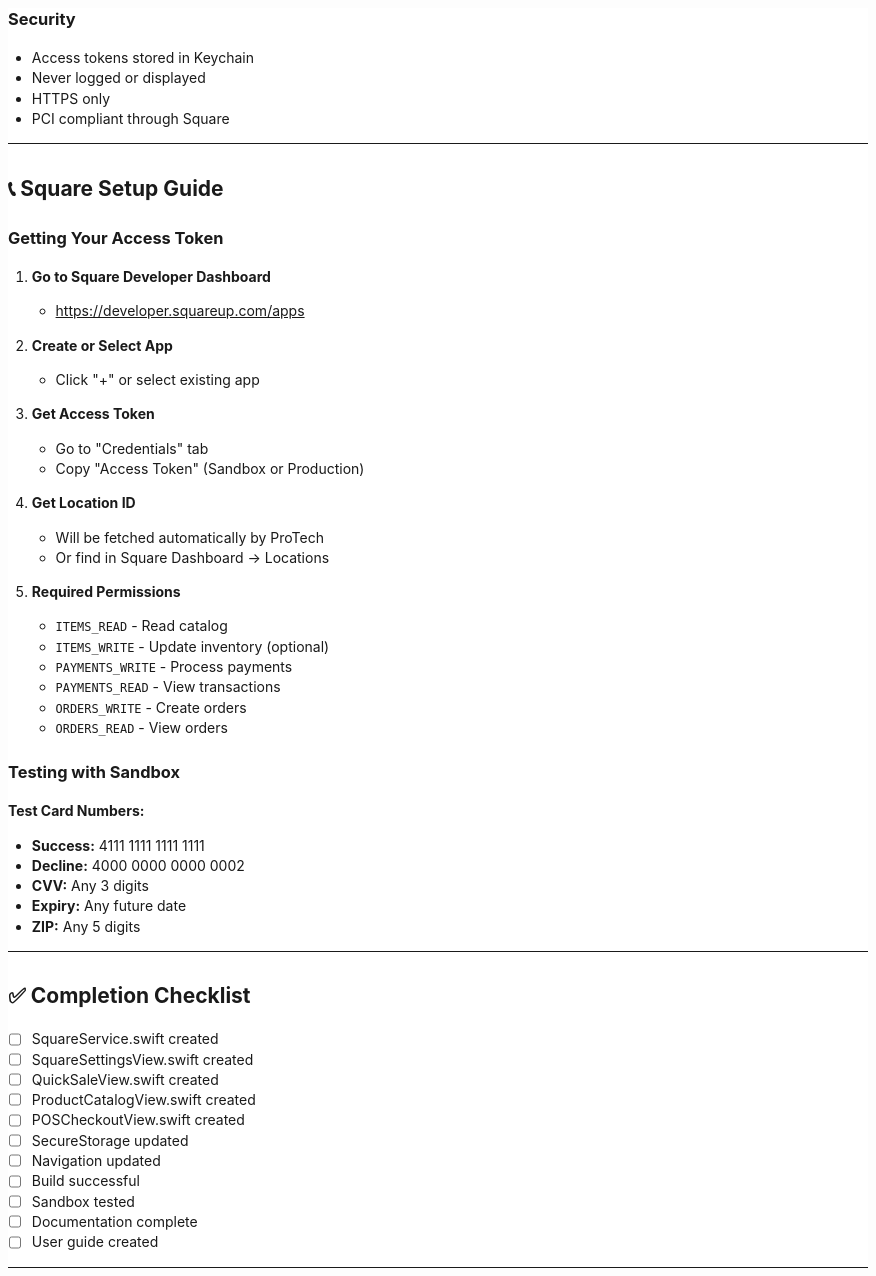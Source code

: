 ### Security
- Access tokens stored in Keychain
- Never logged or displayed
- HTTPS only
- PCI compliant through Square

---

## 📞 Square Setup Guide

### Getting Your Access Token

1. **Go to Square Developer Dashboard**
   - https://developer.squareup.com/apps

2. **Create or Select App**
   - Click "+" or select existing app

3. **Get Access Token**
   - Go to "Credentials" tab
   - Copy "Access Token" (Sandbox or Production)

4. **Get Location ID**
   - Will be fetched automatically by ProTech
   - Or find in Square Dashboard → Locations

5. **Required Permissions**
   - `ITEMS_READ` - Read catalog
   - `ITEMS_WRITE` - Update inventory (optional)
   - `PAYMENTS_WRITE` - Process payments
   - `PAYMENTS_READ` - View transactions
   - `ORDERS_WRITE` - Create orders
   - `ORDERS_READ` - View orders

### Testing with Sandbox

**Test Card Numbers:**
- **Success:** 4111 1111 1111 1111
- **Decline:** 4000 0000 0000 0002
- **CVV:** Any 3 digits
- **Expiry:** Any future date
- **ZIP:** Any 5 digits

---

## ✅ Completion Checklist

- [ ] SquareService.swift created
- [ ] SquareSettingsView.swift created
- [ ] QuickSaleView.swift created
- [ ] ProductCatalogView.swift created
- [ ] POSCheckoutView.swift created
- [ ] SecureStorage updated
- [ ] Navigation updated
- [ ] Build successful
- [ ] Sandbox tested
- [ ] Documentation complete
- [ ] User guide created

---